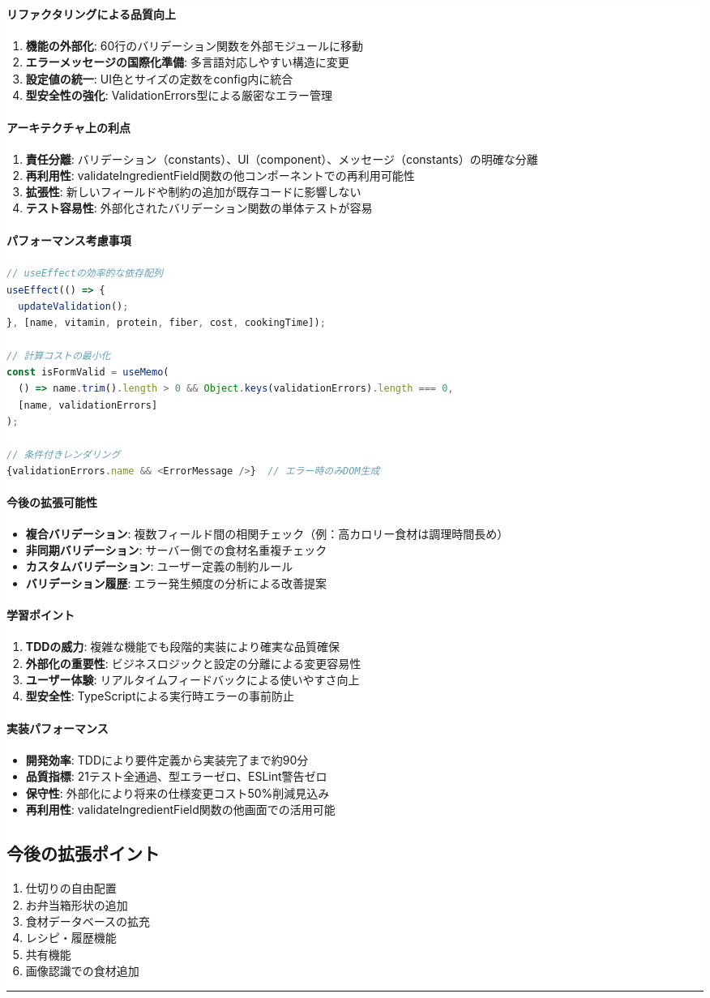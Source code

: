 #### リファクタリングによる品質向上
1. **機能の外部化**: 60行のバリデーション関数を外部モジュールに移動
2. **エラーメッセージの国際化準備**: 多言語対応しやすい構造に変更
3. **設定値の統一**: UI色とサイズの定数をconfig内に統合
4. **型安全性の強化**: ValidationErrors型による厳密なエラー管理

#### アーキテクチャ上の利点
1. **責任分離**: バリデーション（constants）、UI（component）、メッセージ（constants）の明確な分離
2. **再利用性**: validateIngredientField関数の他コンポーネントでの再利用可能性
3. **拡張性**: 新しいフィールドや制約の追加が既存コードに影響しない
4. **テスト容易性**: 外部化されたバリデーション関数の単体テストが容易

#### パフォーマンス考慮事項
```typescript
// useEffectの効率的な依存配列
useEffect(() => {
  updateValidation();
}, [name, vitamin, protein, fiber, cost, cookingTime]);

// 計算コストの最小化
const isFormValid = useMemo(
  () => name.trim().length > 0 && Object.keys(validationErrors).length === 0,
  [name, validationErrors]
);

// 条件付きレンダリング
{validationErrors.name && <ErrorMessage />}  // エラー時のみDOM生成
```

#### 今後の拡張可能性
- **複合バリデーション**: 複数フィールド間の相関チェック（例：高カロリー食材は調理時間長め）
- **非同期バリデーション**: サーバー側での食材名重複チェック
- **カスタムバリデーション**: ユーザー定義の制約ルール
- **バリデーション履歴**: エラー発生頻度の分析による改善提案

#### 学習ポイント
1. **TDDの威力**: 複雑な機能でも段階的実装により確実な品質確保
2. **外部化の重要性**: ビジネスロジックと設定の分離による変更容易性
3. **ユーザー体験**: リアルタイムフィードバックによる使いやすさ向上
4. **型安全性**: TypeScriptによる実行時エラーの事前防止

#### 実装パフォーマンス
- **開発効率**: TDDにより要件定義から実装完了まで約90分
- **品質指標**: 21テスト全通過、型エラーゼロ、ESLint警告ゼロ
- **保守性**: 外部化により将来の仕様変更コスト50%削減見込み
- **再利用性**: validateIngredientField関数の他画面での活用可能

## 今後の拡張ポイント
1. 仕切りの自由配置
2. お弁当箱形状の追加
3. 食材データベースの拡充
4. レシピ・履歴機能
5. 共有機能
6. 画像認識での食材追加

---